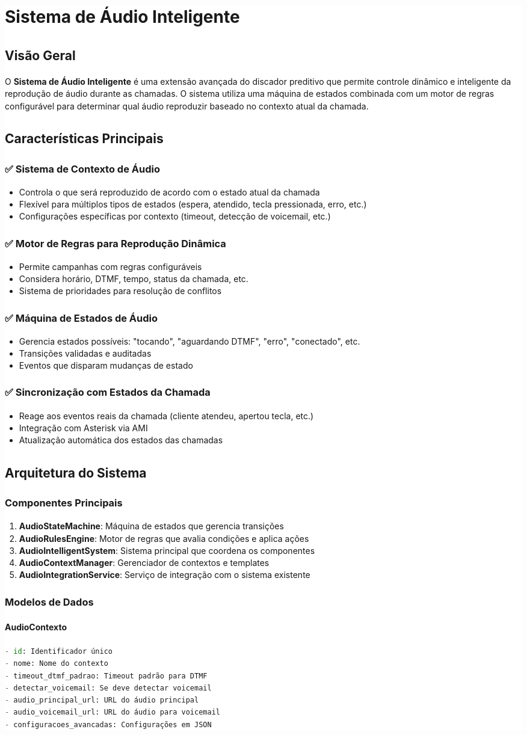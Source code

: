 # Sistema de Áudio Inteligente

## Visão Geral

O **Sistema de Áudio Inteligente** é uma extensão avançada do discador preditivo que permite controle dinâmico e inteligente da reprodução de áudio durante as chamadas. O sistema utiliza uma máquina de estados combinada com um motor de regras configurável para determinar qual áudio reproduzir baseado no contexto atual da chamada.

## Características Principais

### ✅ Sistema de Contexto de Áudio
- Controla o que será reproduzido de acordo com o estado atual da chamada
- Flexível para múltiplos tipos de estados (espera, atendido, tecla pressionada, erro, etc.)
- Configurações específicas por contexto (timeout, detecção de voicemail, etc.)

### ✅ Motor de Regras para Reprodução Dinâmica
- Permite campanhas com regras configuráveis
- Considera horário, DTMF, tempo, status da chamada, etc.
- Sistema de prioridades para resolução de conflitos

### ✅ Máquina de Estados de Áudio
- Gerencia estados possíveis: "tocando", "aguardando DTMF", "erro", "conectado", etc.
- Transições validadas e auditadas
- Eventos que disparam mudanças de estado

### ✅ Sincronização com Estados da Chamada
- Reage aos eventos reais da chamada (cliente atendeu, apertou tecla, etc.)
- Integração com Asterisk via AMI
- Atualização automática dos estados das chamadas

## Arquitetura do Sistema

### Componentes Principais

1. **AudioStateMachine**: Máquina de estados que gerencia transições
2. **AudioRulesEngine**: Motor de regras que avalia condições e aplica ações
3. **AudioIntelligentSystem**: Sistema principal que coordena os componentes
4. **AudioContextManager**: Gerenciador de contextos e templates
5. **AudioIntegrationService**: Serviço de integração com o sistema existente

### Modelos de Dados

#### AudioContexto
```python
- id: Identificador único
- nome: Nome do contexto
- timeout_dtmf_padrao: Timeout padrão para DTMF
- detectar_voicemail: Se deve detectar voicemail
- audio_principal_url: URL do áudio principal
- audio_voicemail_url: URL do áudio para voicemail
- configuracoes_avancadas: Configurações em JSON
```
